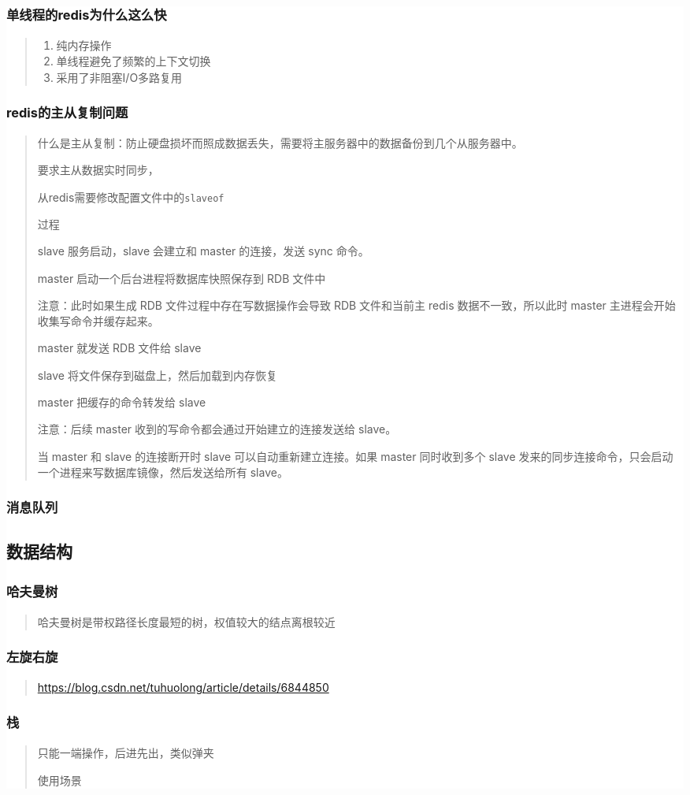 ### 单线程的redis为什么这么快

> 1. 纯内存操作
> 2. 单线程避免了频繁的上下文切换
> 3. 采用了非阻塞I/O多路复用

### redis的主从复制问题

> 什么是主从复制：防止硬盘损坏而照成数据丢失，需要将主服务器中的数据备份到几个从服务器中。
>
> 要求主从数据实时同步，
>
> 从redis需要修改配置文件中的`slaveof `
>
> 过程
>
> slave 服务启动，slave 会建立和 master 的连接，发送 sync 命令。
>
> master 启动一个后台进程将数据库快照保存到 RDB 文件中
>
> 注意：此时如果生成 RDB 文件过程中存在写数据操作会导致 RDB 文件和当前主 redis 数据不一致，所以此时 master 主进程会开始收集写命令并缓存起来。
>
> master 就发送 RDB 文件给 slave
>
> slave 将文件保存到磁盘上，然后加载到内存恢复
>
> master 把缓存的命令转发给 slave
>
> 注意：后续 master 收到的写命令都会通过开始建立的连接发送给 slave。
>
> 当 master 和 slave 的连接断开时 slave 可以自动重新建立连接。如果 master 同时收到多个 slave 发来的同步连接命令，只会启动一个进程来写数据库镜像，然后发送给所有 slave。

### 消息队列



## 数据结构

### 哈夫曼树

> 哈夫曼树是带权路径长度最短的树，权值较大的结点离根较近

### 左旋右旋

> https://blog.csdn.net/tuhuolong/article/details/6844850

### 栈

> 只能一端操作，后进先出，类似弹夹
>
> 使用场景
>
> 
